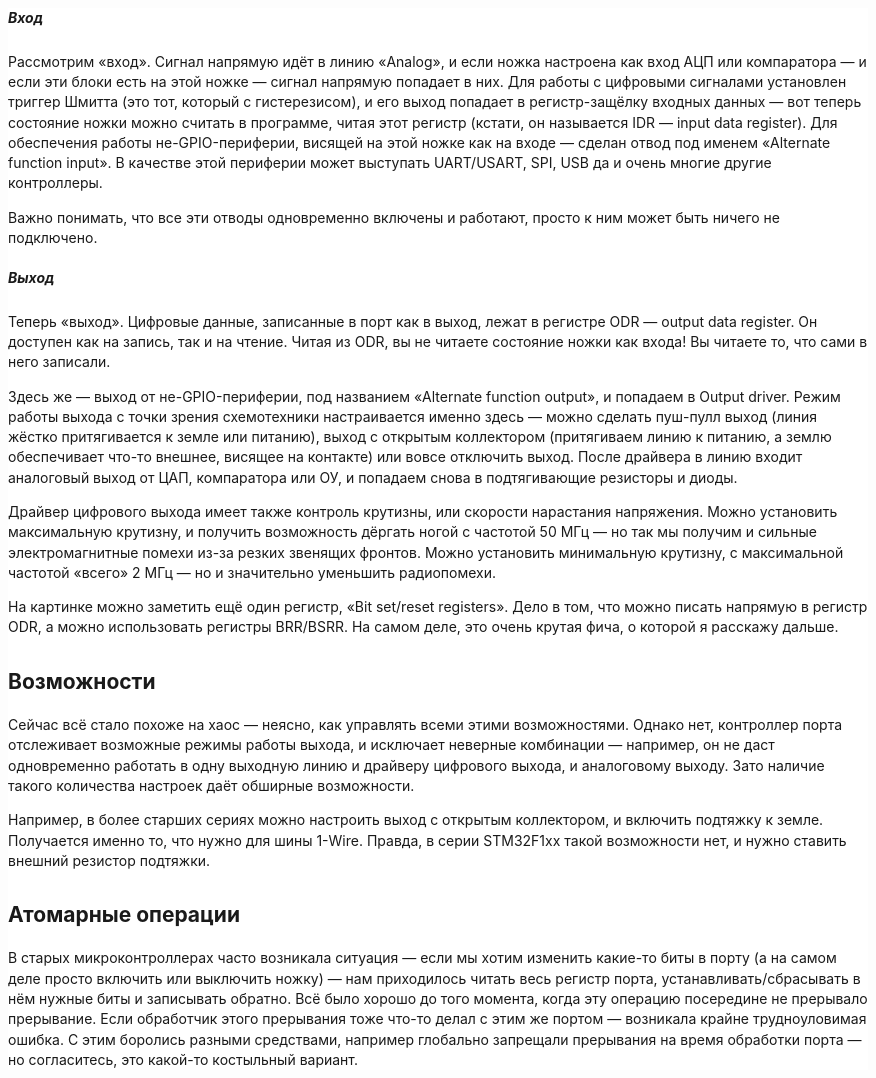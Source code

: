 ##### Вход

Рассмотрим &#171;вход&#187;. Сигнал напрямую идёт в линию &#171;Analog&#187;, и если ножка настроена как вход АЦП или компаратора &#8212; и если эти блоки есть на этой ножке &#8212; сигнал напрямую попадает в них. Для работы с цифровыми сигналами установлен триггер Шмитта (это тот, который с гистерезисом), и его выход попадает в регистр-защёлку входных данных &#8212; вот теперь состояние ножки можно считать в программе, читая этот регистр (кстати, он называется IDR &#8212; input data register). Для обеспечения работы не-GPIO-периферии, висящей на этой ножке как на входе &#8212; сделан отвод под именем &#171;Alternate function input&#187;. В качестве этой периферии может выступать UART/USART, SPI, USB да и очень многие другие контроллеры.
  
Важно понимать, что все эти отводы одновременно включены и работают, просто к ним может быть ничего не подключено.

##### Выход

Теперь &#171;выход&#187;. Цифровые данные, записанные в порт как в выход, лежат в регистре ODR &#8212; output data register. Он доступен как на запись, так и на чтение. Читая из ODR, вы не читаете состояние ножки как входа! Вы читаете то, что сами в него записали.
  
Здесь же &#8212; выход от не-GPIO-периферии, под названием &#171;Alternate function output&#187;, и попадаем в Output driver. Режим работы выхода с точки зрения схемотехники настраивается именно здесь &#8212; можно сделать пуш-пулл выход (линия жёстко притягивается к земле или питанию), выход с открытым коллектором (притягиваем линию к питанию, а землю обеспечивает что-то внешнее, висящее на контакте) или вовсе отключить выход. После драйвера в линию входит аналоговый выход от ЦАП, компаратора или ОУ, и попадаем снова в подтягивающие резисторы и диоды.

Драйвер цифрового выхода имеет также контроль крутизны, или скорости нарастания напряжения. Можно установить максимальную крутизну, и получить возможность дёргать ногой с частотой 50 МГц &#8212; но так мы получим и сильные электромагнитные помехи из-за резких звенящих фронтов. Можно установить минимальную крутизну, с максимальной частотой &#171;всего&#187; 2 МГц &#8212; но и значительно уменьшить радиопомехи.

На картинке можно заметить ещё один регистр, &#171;Bit set/reset registers&#187;. Дело в том, что можно писать напрямую в регистр ODR, а можно использовать регистры BRR/BSRR. На самом деле, это очень крутая фича, о которой я расскажу дальше.

## Возможности

Сейчас всё стало похоже на хаос &#8212; неясно, как управлять всеми этими возможностями. Однако нет, контроллер порта отслеживает возможные режимы работы выхода, и исключает неверные комбинации &#8212; например, он не даст одновременно работать в одну выходную линию и драйверу цифрового выхода, и аналоговому выходу. Зато наличие такого количества настроек даёт обширные возможности.

Например, в более старших сериях можно настроить выход с открытым коллектором, и включить подтяжку к земле. Получается именно то, что нужно для шины 1-Wire. Правда, в серии STM32F1xx такой возможности нет, и нужно ставить внешний резистор подтяжки.

## Атомарные операции

В старых микроконтроллерах часто возникала ситуация &#8212; если мы хотим изменить какие-то биты в порту (а на самом деле просто включить или выключить ножку) &#8212; нам приходилось читать весь регистр порта, устанавливать/сбрасывать в нём нужные биты и записывать обратно. Всё было хорошо до того момента, когда эту операцию посередине не прерывало прерывание. Если обработчик этого прерывания тоже что-то делал с этим же портом &#8212; возникала крайне трудноуловимая ошибка. С этим боролись разными средствами, например глобально запрещали прерывания на время обработки порта &#8212; но согласитесь, это какой-то костыльный вариант.

